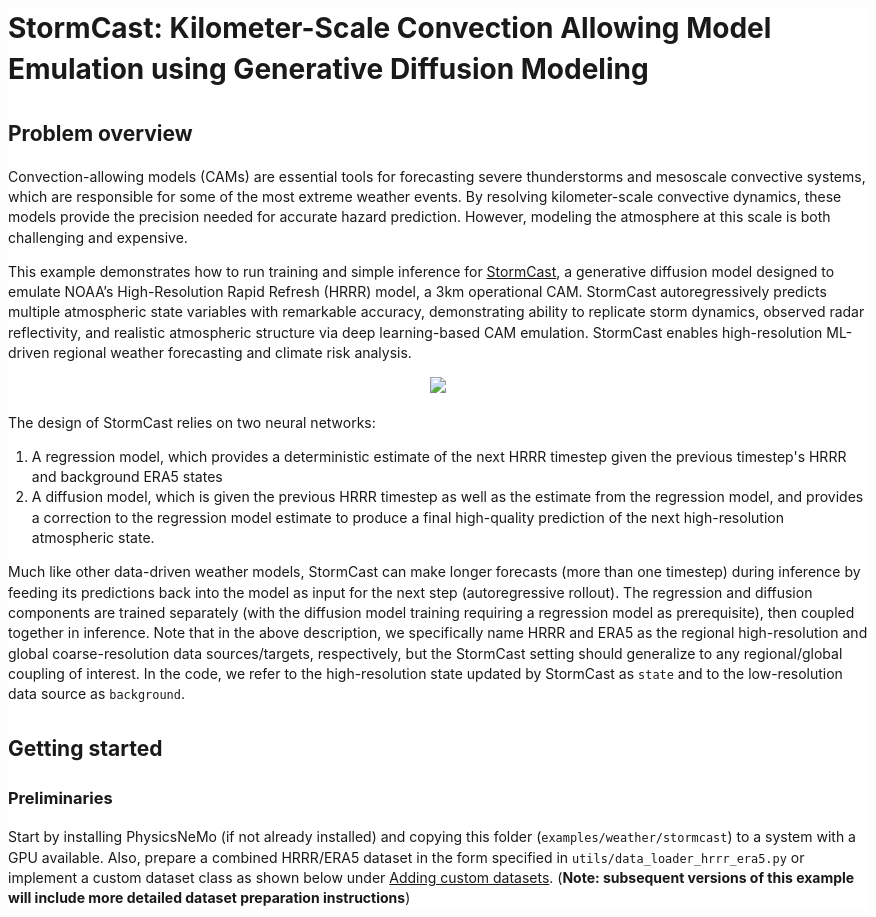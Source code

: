 
# StormCast: Kilometer-Scale Convection Allowing Model Emulation using Generative Diffusion Modeling

## Problem overview

Convection-allowing models (CAMs) are essential tools for forecasting severe thunderstorms and 
mesoscale convective systems, which are responsible for some of the most extreme weather events. 
By resolving kilometer-scale convective dynamics, these models provide the precision needed for 
accurate hazard prediction. However, modeling the atmosphere at this scale is both challenging
and expensive.

This example demonstrates how to run training and simple inference for [StormCast](https://arxiv.org/abs/2408.10958),
a generative diffusion model designed to emulate NOAA’s High-Resolution Rapid Refresh (HRRR) model, a 3km 
operational CAM. StormCast autoregressively predicts multiple atmospheric state variables with remarkable
accuracy, demonstrating ability to replicate storm dynamics, observed radar reflectivity, and realistic
atmospheric structure via deep learning-based CAM emulation. StormCast enables high-resolution ML-driven
regional weather forecasting and climate risk analysis.

<p align="center">
<img src="../../../docs/img/stormcast_rollout.gif"/>
</p>

The design of StormCast relies on two neural networks:
 1. A regression model, which provides a deterministic estimate of the next HRRR timestep given the previous timestep's HRRR and background ERA5 states
 2. A diffusion model, which is given the previous HRRR timestep as well as the estimate from the regression model, and provides a correction to the regression model estimate to produce a final high-quality prediction of the next high-resolution atmospheric state.

Much like other data-driven weather models, StormCast can make longer forecasts (more than one timestep) during inference by feeding its predictions back into the model as input for the next step (autoregressive rollout). The regression and diffusion components are trained separately (with the diffusion model training requiring a regression model as prerequisite), then coupled together in inference. Note that in the above description, we specifically name HRRR and ERA5 as the regional high-resolution and global coarse-resolution data sources/targets, respectively, but the StormCast setting should generalize to any regional/global coupling of interest. In the code, we refer to the high-resolution state updated by StormCast as `state` and to the low-resolution data source as `background`.

## Getting started

### Preliminaries
Start by installing PhysicsNeMo (if not already installed) and copying this folder (`examples/weather/stormcast`) to a system with a GPU available. Also, prepare a combined HRRR/ERA5 dataset in the form specified in `utils/data_loader_hrrr_era5.py` or implement a custom dataset class as shown below under [Adding custom datasets](#adding-custom-datasets). (**Note: subsequent versions of this example will include more detailed dataset preparation instructions**)
